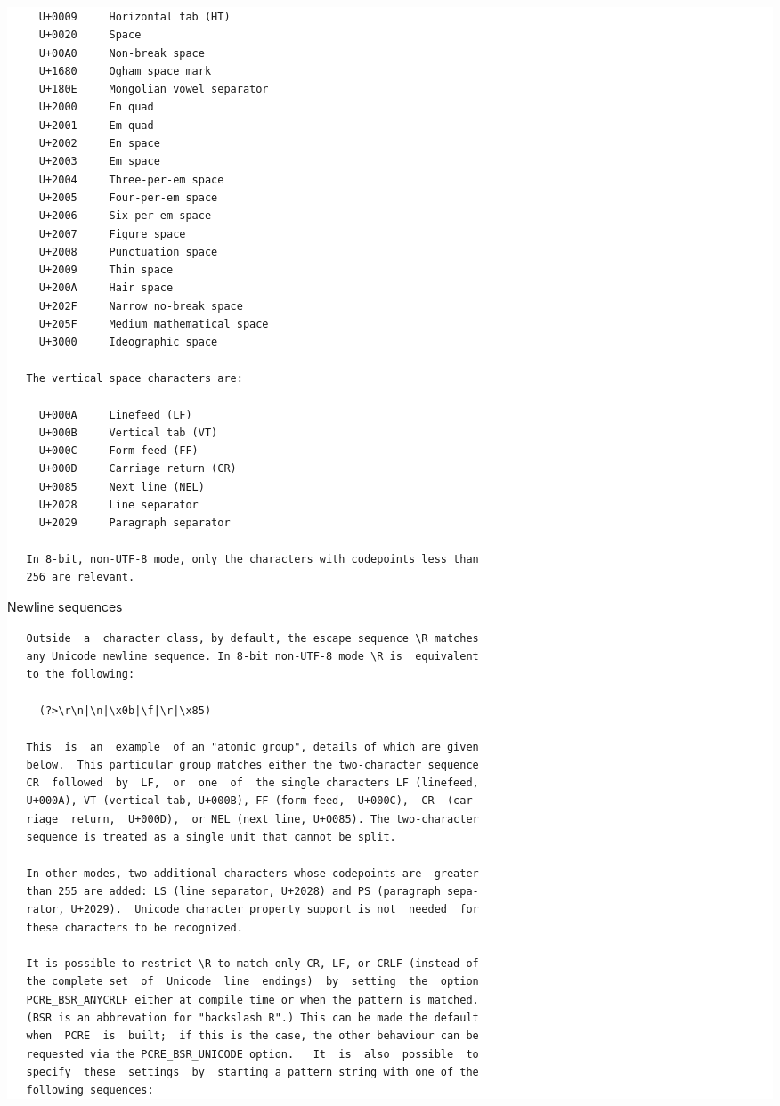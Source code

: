          U+0009     Horizontal tab (HT)
         U+0020     Space
         U+00A0     Non-break space
         U+1680     Ogham space mark
         U+180E     Mongolian vowel separator
         U+2000     En quad
         U+2001     Em quad
         U+2002     En space
         U+2003     Em space
         U+2004     Three-per-em space
         U+2005     Four-per-em space
         U+2006     Six-per-em space
         U+2007     Figure space
         U+2008     Punctuation space
         U+2009     Thin space
         U+200A     Hair space
         U+202F     Narrow no-break space
         U+205F     Medium mathematical space
         U+3000     Ideographic space

       The vertical space characters are:

         U+000A     Linefeed (LF)
         U+000B     Vertical tab (VT)
         U+000C     Form feed (FF)
         U+000D     Carriage return (CR)
         U+0085     Next line (NEL)
         U+2028     Line separator
         U+2029     Paragraph separator

       In 8-bit, non-UTF-8 mode, only the characters with codepoints less than
       256 are relevant.

   Newline sequences

       Outside  a  character class, by default, the escape sequence \R matches
       any Unicode newline sequence. In 8-bit non-UTF-8 mode \R is  equivalent
       to the following:

         (?>\r\n|\n|\x0b|\f|\r|\x85)

       This  is  an  example  of an "atomic group", details of which are given
       below.  This particular group matches either the two-character sequence
       CR  followed  by  LF,  or  one  of  the single characters LF (linefeed,
       U+000A), VT (vertical tab, U+000B), FF (form feed,  U+000C),  CR  (car-
       riage  return,  U+000D),  or NEL (next line, U+0085). The two-character
       sequence is treated as a single unit that cannot be split.

       In other modes, two additional characters whose codepoints are  greater
       than 255 are added: LS (line separator, U+2028) and PS (paragraph sepa-
       rator, U+2029).  Unicode character property support is not  needed  for
       these characters to be recognized.

       It is possible to restrict \R to match only CR, LF, or CRLF (instead of
       the complete set  of  Unicode  line  endings)  by  setting  the  option
       PCRE_BSR_ANYCRLF either at compile time or when the pattern is matched.
       (BSR is an abbrevation for "backslash R".) This can be made the default
       when  PCRE  is  built;  if this is the case, the other behaviour can be
       requested via the PCRE_BSR_UNICODE option.   It  is  also  possible  to
       specify  these  settings  by  starting a pattern string with one of the
       following sequences:
